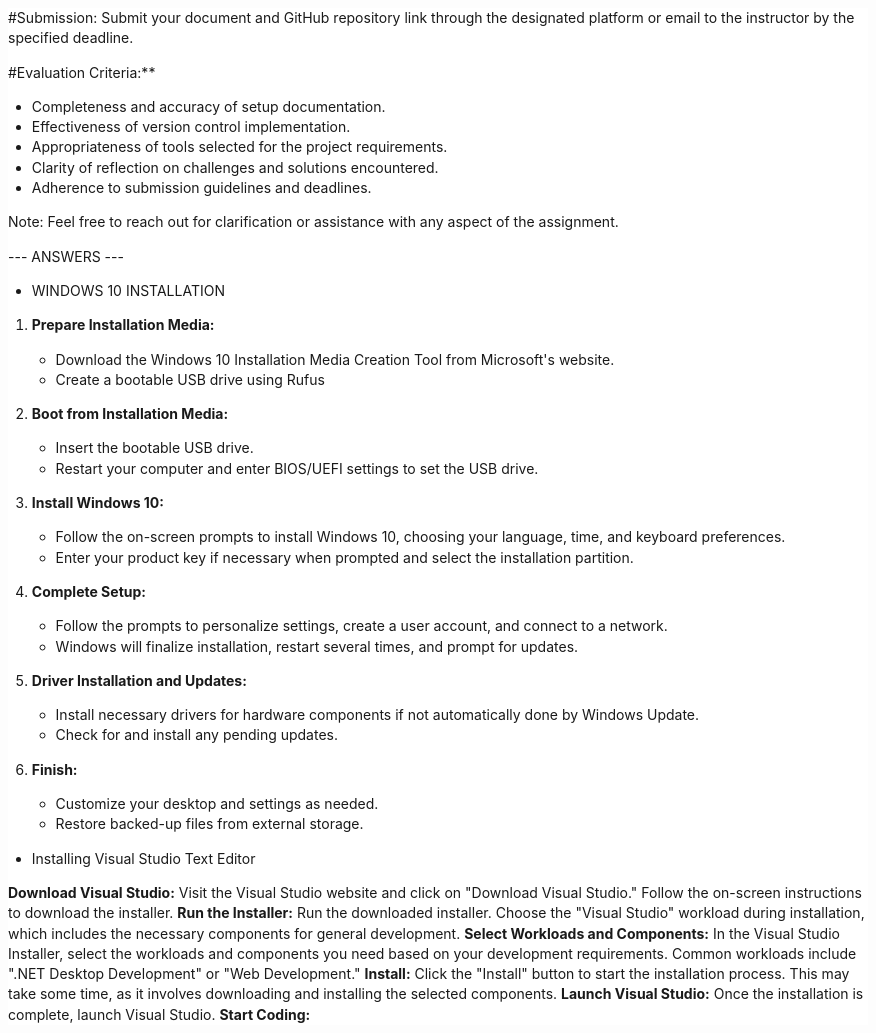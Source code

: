 #Submission:
Submit your document and GitHub repository link through the designated platform or email to the instructor by the specified deadline.

#Evaluation Criteria:**
- Completeness and accuracy of setup documentation.
- Effectiveness of version control implementation.
- Appropriateness of tools selected for the project requirements.
- Clarity of reflection on challenges and solutions encountered.
- Adherence to submission guidelines and deadlines.

Note: Feel free to reach out for clarification or assistance with any aspect of the assignment.

--- ANSWERS ---
- WINDOWS 10 INSTALLATION

1. **Prepare Installation Media:**
   - Download the Windows 10 Installation Media Creation Tool from Microsoft's website.
   - Create a bootable USB drive using Rufus

2. **Boot from Installation Media:**
   - Insert the bootable USB drive.
   - Restart your computer and enter BIOS/UEFI settings to set the USB drive.

3. **Install Windows 10:**
   - Follow the on-screen prompts to install Windows 10, choosing your language, time, and keyboard preferences.
   - Enter your product key if necessary when prompted and select the installation partition.

4. **Complete Setup:**
   - Follow the prompts to personalize settings, create a user account, and connect to a network.
   - Windows will finalize installation, restart several times, and prompt for updates.

5. **Driver Installation and Updates:**
   - Install necessary drivers for hardware components if not automatically done by Windows Update.
   - Check for and install any pending updates.

6. **Finish:**
   - Customize your desktop and settings as needed.
   - Restore backed-up files from external storage.

- Installing Visual Studio Text Editor

**Download Visual Studio:**
Visit the Visual Studio website and click on "Download Visual Studio."
Follow the on-screen instructions to download the installer.
**Run the Installer:**
Run the downloaded installer.
Choose the "Visual Studio" workload during installation, which includes the necessary components for general development.
**Select Workloads and Components:**
In the Visual Studio Installer, select the workloads and components you need based on your development requirements. Common workloads include ".NET Desktop Development" or "Web Development."
**Install:**
Click the "Install" button to start the installation process.
This may take some time, as it involves downloading and installing the selected components.
**Launch Visual Studio:**
Once the installation is complete, launch Visual Studio.
**Start Coding:**
